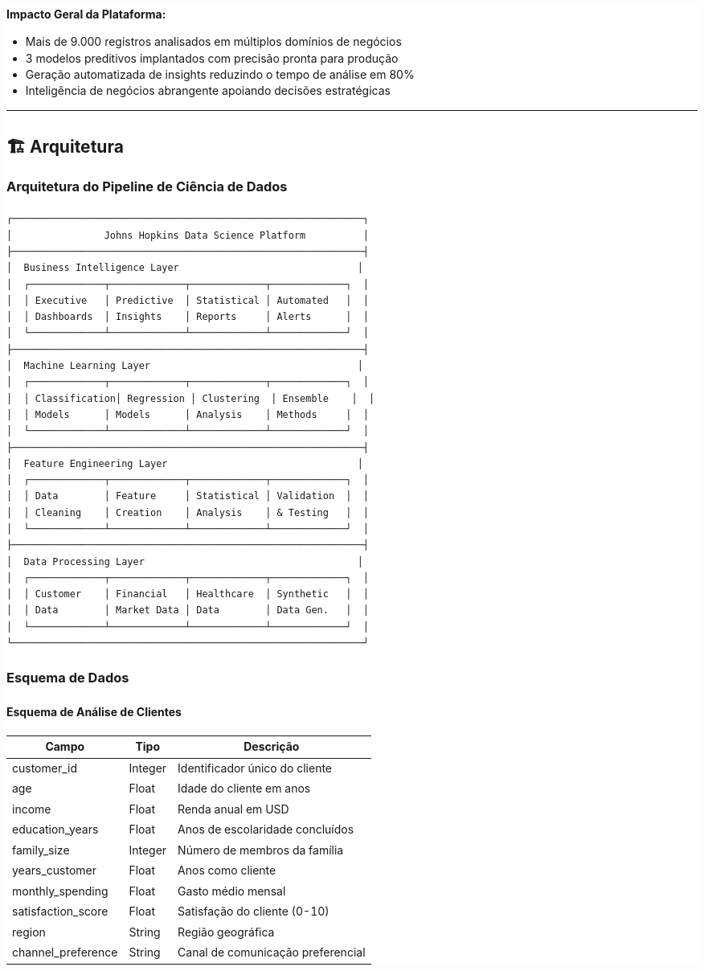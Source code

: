 **Impacto Geral da Plataforma:**
-   Mais de 9.000 registros analisados em múltiplos domínios de negócios
-   3 modelos preditivos implantados com precisão pronta para produção
-   Geração automatizada de insights reduzindo o tempo de análise em 80%
-   Inteligência de negócios abrangente apoiando decisões estratégicas

---

## 🏗️ Arquitetura

### Arquitetura do Pipeline de Ciência de Dados

```
┌─────────────────────────────────────────────────────────────┐
│                Johns Hopkins Data Science Platform          │
├─────────────────────────────────────────────────────────────┤
│  Business Intelligence Layer                               │
│  ┌─────────────┬─────────────┬─────────────┬─────────────┐  │
│  │ Executive   │ Predictive  │ Statistical │ Automated   │  │
│  │ Dashboards  │ Insights    │ Reports     │ Alerts      │  │
│  └─────────────┴─────────────┴─────────────┴─────────────┘  │
├─────────────────────────────────────────────────────────────┤
│  Machine Learning Layer                                    │
│  ┌─────────────┬─────────────┬─────────────┬─────────────┐  │
│  │ Classification│ Regression │ Clustering  │ Ensemble    │  │
│  │ Models      │ Models      │ Analysis    │ Methods     │  │
│  └─────────────┴─────────────┴─────────────┴─────────────┘  │
├─────────────────────────────────────────────────────────────┤
│  Feature Engineering Layer                                 │
│  ┌─────────────┬─────────────┬─────────────┬─────────────┐  │
│  │ Data        │ Feature     │ Statistical │ Validation  │  │
│  │ Cleaning    │ Creation    │ Analysis    │ & Testing   │  │
│  └─────────────┴─────────────┴─────────────┴─────────────┘  │
├─────────────────────────────────────────────────────────────┤
│  Data Processing Layer                                     │
│  ┌─────────────┬─────────────┬─────────────┬─────────────┐  │
│  │ Customer    │ Financial   │ Healthcare  │ Synthetic   │  │
│  │ Data        │ Market Data │ Data        │ Data Gen.   │  │
│  └─────────────┴─────────────┴─────────────┴─────────────┘  │
└─────────────────────────────────────────────────────────────┘
```

### Esquema de Dados

#### Esquema de Análise de Clientes
| Campo | Tipo | Descrição |
|---|---|---|
| customer_id | Integer | Identificador único do cliente |
| age | Float | Idade do cliente em anos |
| income | Float | Renda anual em USD |
| education_years | Float | Anos de escolaridade concluídos |
| family_size | Integer | Número de membros da família |
| years_customer | Float | Anos como cliente |
| monthly_spending | Float | Gasto médio mensal |
| satisfaction_score | Float | Satisfação do cliente (0-10) |
| region | String | Região geográfica |
| channel_preference | String | Canal de comunicação preferencial |